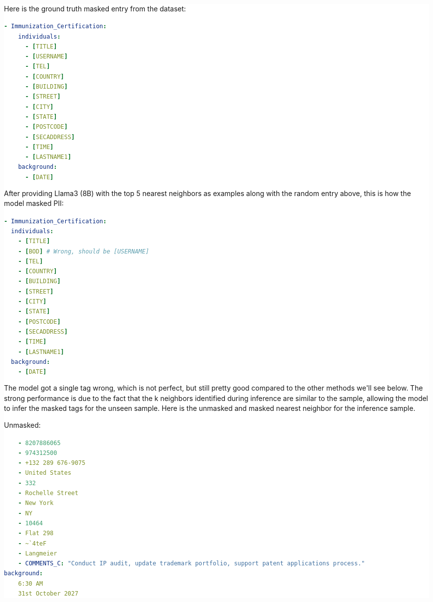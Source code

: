 Here is the ground truth masked entry from the dataset:
```yaml
- Immunization_Certification:
    individuals:
      - [TITLE]
      - [USERNAME]
      - [TEL]
      - [COUNTRY]
      - [BUILDING]
      - [STREET]
      - [CITY]
      - [STATE]
      - [POSTCODE]
      - [SECADDRESS]
      - [TIME]
      - [LASTNAME1]
    background:
      - [DATE]
```

After providing Llama3 (8B) with the top 5 nearest neighbors as examples along with the random entry above, this is how the model masked PII:
```yaml
- Immunization_Certification:
  individuals:
    - [TITLE]
    - [BOD] # Wrong, should be [USERNAME]
    - [TEL]
    - [COUNTRY]
    - [BUILDING]
    - [STREET]
    - [CITY]
    - [STATE]
    - [POSTCODE]
    - [SECADDRESS]
    - [TIME]
    - [LASTNAME1]
  background:
    - [DATE]
```
The model got a single tag wrong, which is not perfect, but still pretty good compared to the other methods we'll see below. The strong performance is due to the fact that the k neighbors identified during inference are similar to the sample, allowing the model to infer the masked tags for the unseen sample. Here is the unmasked and masked nearest neighbor for the inference sample.

Unmasked:
```yaml
    - 8207886065
    - 974312500
    - +132 289 676-9075
    - United States
    - 332
    - Rochelle Street
    - New York
    - NY
    - 10464
    - Flat 298
    - ~`4teF
    - Langmeier
    - COMMENTS_C: "Conduct IP audit, update trademark portfolio, support patent applications process."
background:
    6:30 AM
    31st October 2027
```
